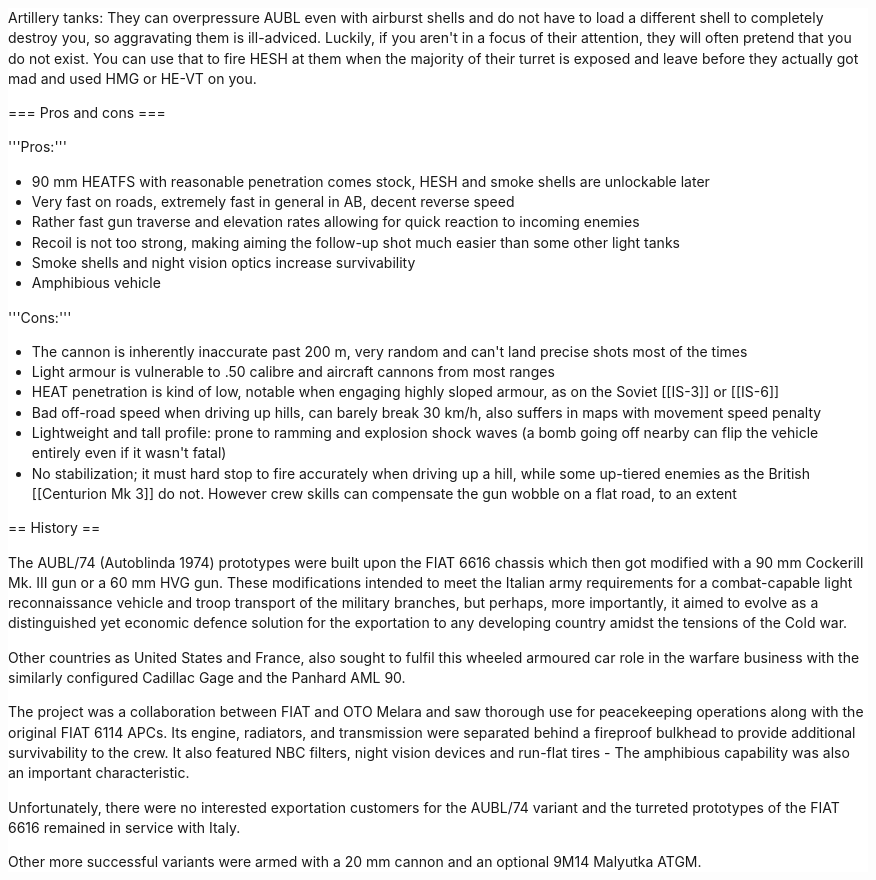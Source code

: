 Artillery tanks: They can overpressure AUBL even with airburst shells and do not have to load a different shell to completely destroy you, so aggravating them is ill-adviced. Luckily, if you aren't in a focus of their attention, they will often pretend that you do not exist. You can use that to fire HESH at them when the majority of their turret is exposed and leave before they actually got mad and used HMG or HE-VT on you.

=== Pros and cons ===


'''Pros:'''

* 90 mm HEATFS with reasonable penetration comes stock, HESH and smoke shells are unlockable later
* Very fast on roads, extremely fast in general in AB, decent reverse speed
* Rather fast gun traverse and elevation rates allowing for quick reaction to incoming enemies
* Recoil is not too strong, making aiming the follow-up shot much easier than some other light tanks
* Smoke shells and night vision optics increase survivability
* Amphibious vehicle

'''Cons:'''

* The cannon is inherently inaccurate past 200 m, very random and can't land precise shots most of the times
* Light armour is vulnerable to .50 calibre and aircraft cannons from most ranges
* HEAT penetration is kind of low, notable when engaging highly sloped armour, as on the Soviet [[IS-3]] or [[IS-6]]
* Bad off-road speed when driving up hills, can barely break 30 km/h, also suffers in maps with movement speed penalty
* Lightweight and tall profile: prone to ramming and explosion shock waves (a bomb going off nearby can flip the vehicle entirely even if it wasn't fatal)
* No stabilization; it must hard stop to fire accurately when driving up a hill, while some up-tiered enemies as the British [[Centurion Mk 3]] do not. However crew skills can compensate the gun wobble on a flat road, to an extent

== History ==

The AUBL/74 (Autoblinda 1974) prototypes were built upon the FIAT 6616 chassis which then got modified with a 90 mm Cockerill Mk. III gun or a 60 mm HVG gun. These modifications intended to meet the Italian army requirements for a combat-capable light reconnaissance vehicle and troop transport of the military branches, but perhaps, more importantly, it aimed to evolve as a distinguished yet economic defence solution for the exportation to any developing country amidst the tensions of the Cold war.

Other countries as United States and France, also sought to fulfil this wheeled armoured car role in the warfare business with the similarly configured Cadillac Gage and the Panhard AML 90.

The project was a collaboration between FIAT and OTO Melara and saw thorough use for peacekeeping operations along with the original FIAT 6114 APCs. Its engine, radiators, and transmission were separated behind a fireproof bulkhead to provide additional survivability to the crew. It also featured NBC filters, night vision devices and run-flat tires - The amphibious capability was also an important characteristic.

Unfortunately, there were no interested exportation customers for the AUBL/74 variant and the turreted prototypes of the FIAT 6616 remained in service with Italy.

Other more successful variants were armed with a 20 mm cannon and an optional 9M14 Malyutka ATGM.
